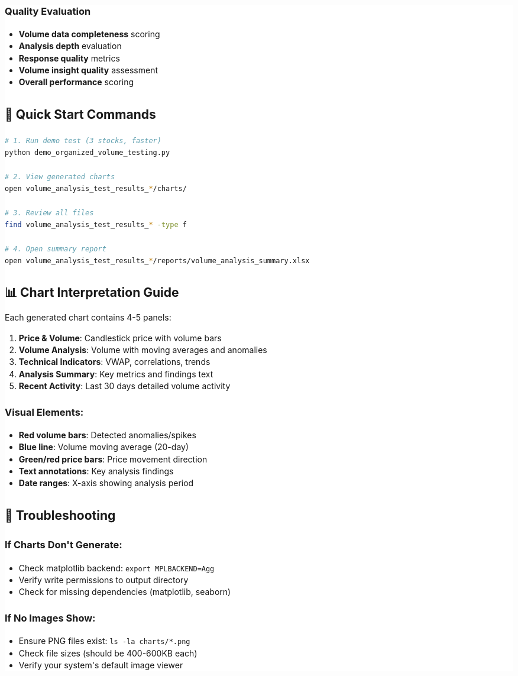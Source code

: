 ### Quality Evaluation
- **Volume data completeness** scoring
- **Analysis depth** evaluation
- **Response quality** metrics
- **Volume insight quality** assessment
- **Overall performance** scoring

## 🚀 Quick Start Commands

```bash
# 1. Run demo test (3 stocks, faster)
python demo_organized_volume_testing.py

# 2. View generated charts
open volume_analysis_test_results_*/charts/

# 3. Review all files
find volume_analysis_test_results_* -type f

# 4. Open summary report
open volume_analysis_test_results_*/reports/volume_analysis_summary.xlsx
```

## 📊 Chart Interpretation Guide

Each generated chart contains 4-5 panels:

1. **Price & Volume**: Candlestick price with volume bars
2. **Volume Analysis**: Volume with moving averages and anomalies  
3. **Technical Indicators**: VWAP, correlations, trends
4. **Analysis Summary**: Key metrics and findings text
5. **Recent Activity**: Last 30 days detailed volume activity

### Visual Elements:
- **Red volume bars**: Detected anomalies/spikes
- **Blue line**: Volume moving average (20-day)
- **Green/red price bars**: Price movement direction
- **Text annotations**: Key analysis findings
- **Date ranges**: X-axis showing analysis period

## 🔧 Troubleshooting

### If Charts Don't Generate:
- Check matplotlib backend: `export MPLBACKEND=Agg`
- Verify write permissions to output directory
- Check for missing dependencies (matplotlib, seaborn)

### If No Images Show:
- Ensure PNG files exist: `ls -la charts/*.png`
- Check file sizes (should be 400-600KB each)
- Verify your system's default image viewer
